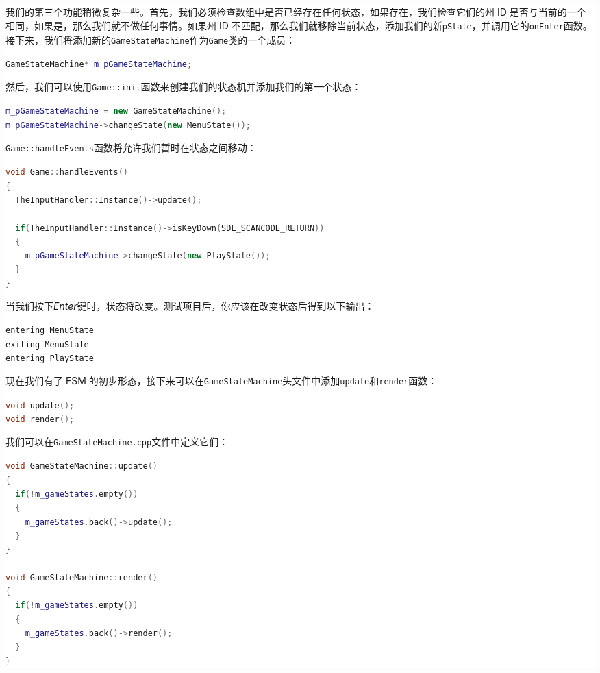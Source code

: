 我们的第三个功能稍微复杂一些。首先，我们必须检查数组中是否已经存在任何状态，如果存在，我们检查它们的州 ID 是否与当前的一个相同，如果是，那么我们就不做任何事情。如果州 ID 不匹配，那么我们就移除当前状态，添加我们的新`pState`，并调用它的`onEnter`函数。接下来，我们将添加新的`GameStateMachine`作为`Game`类的一个成员：

```cpp
GameStateMachine* m_pGameStateMachine;
```

然后，我们可以使用`Game::init`函数来创建我们的状态机并添加我们的第一个状态：

```cpp
m_pGameStateMachine = new GameStateMachine();
m_pGameStateMachine->changeState(new MenuState());
```

`Game::handleEvents`函数将允许我们暂时在状态之间移动：

```cpp
void Game::handleEvents()
{
  TheInputHandler::Instance()->update();

  if(TheInputHandler::Instance()->isKeyDown(SDL_SCANCODE_RETURN))
  {
    m_pGameStateMachine->changeState(new PlayState());
  }
}
```

当我们按下*Enter*键时，状态将改变。测试项目后，你应该在改变状态后得到以下输出：

```cpp
entering MenuState
exiting MenuState
entering PlayState
```

现在我们有了 FSM 的初步形态，接下来可以在`GameStateMachine`头文件中添加`update`和`render`函数：

```cpp
void update();
void render();
```

我们可以在`GameStateMachine.cpp`文件中定义它们：

```cpp
void GameStateMachine::update()
{
  if(!m_gameStates.empty())
  {
    m_gameStates.back()->update();
  }
}

void GameStateMachine::render()
{
  if(!m_gameStates.empty())
  {
    m_gameStates.back()->render();
  }
}
```
